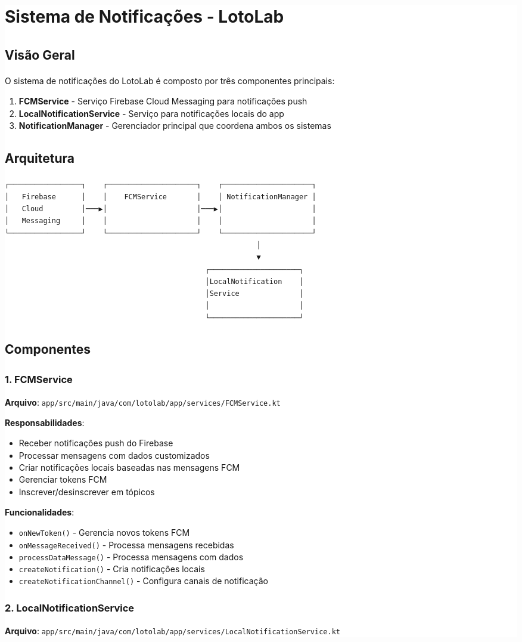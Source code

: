 # Sistema de Notificações - LotoLab

## Visão Geral

O sistema de notificações do LotoLab é composto por três componentes principais:

1. **FCMService** - Serviço Firebase Cloud Messaging para notificações push
2. **LocalNotificationService** - Serviço para notificações locais do app
3. **NotificationManager** - Gerenciador principal que coordena ambos os sistemas

## Arquitetura

```
┌─────────────────┐    ┌─────────────────────┐    ┌─────────────────────┐
│   Firebase      │    │    FCMService       │    │ NotificationManager │
│   Cloud         │───▶│                     │───▶│                     │
│   Messaging     │    │                     │    │                     │
└─────────────────┘    └─────────────────────┘    └─────────────────────┘
                                                           │
                                                           ▼
                                               ┌─────────────────────┐
                                               │LocalNotification    │
                                               │Service              │
                                               │                     │
                                               └─────────────────────┘
```

## Componentes

### 1. FCMService

**Arquivo**: `app/src/main/java/com/lotolab/app/services/FCMService.kt`

**Responsabilidades**:
- Receber notificações push do Firebase
- Processar mensagens com dados customizados
- Criar notificações locais baseadas nas mensagens FCM
- Gerenciar tokens FCM
- Inscrever/desinscrever em tópicos

**Funcionalidades**:
- `onNewToken()` - Gerencia novos tokens FCM
- `onMessageReceived()` - Processa mensagens recebidas
- `processDataMessage()` - Processa mensagens com dados
- `createNotification()` - Cria notificações locais
- `createNotificationChannel()` - Configura canais de notificação

### 2. LocalNotificationService

**Arquivo**: `app/src/main/java/com/lotolab/app/services/LocalNotificationService.kt`
